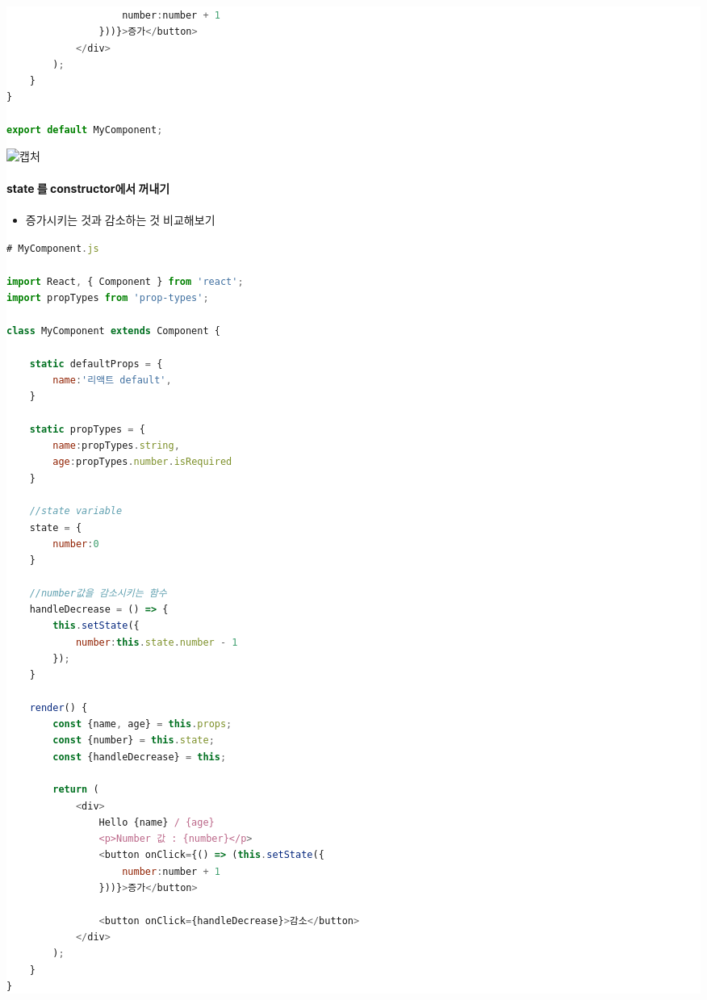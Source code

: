 ```js
                    number:number + 1
                }))}>증가</button>
            </div>
        );
    }
}

export default MyComponent;
```

![캡처](https://user-images.githubusercontent.com/42603919/80785232-90ef4800-8bba-11ea-8d66-a99c81ae1b92.PNG)



#### state 를 constructor에서 꺼내기

- 증가시키는 것과 감소하는 것 비교해보기

```js
# MyComponent.js

import React, { Component } from 'react';
import propTypes from 'prop-types';

class MyComponent extends Component {

    static defaultProps = {
        name:'리액트 default',
    }

    static propTypes = {
        name:propTypes.string,
        age:propTypes.number.isRequired
    }

    //state variable
    state = {
        number:0
    }

    //number값을 감소시키는 함수
    handleDecrease = () => {
        this.setState({
            number:this.state.number - 1
        });
    }

    render() {
        const {name, age} = this.props;
        const {number} = this.state;
        const {handleDecrease} = this;

        return (
            <div>
                Hello {name} / {age}
                <p>Number 값 : {number}</p>
                <button onClick={() => (this.setState({
                    number:number + 1
                }))}>증가</button>

                <button onClick={handleDecrease}>감소</button>
            </div>
        );
    }
}
```